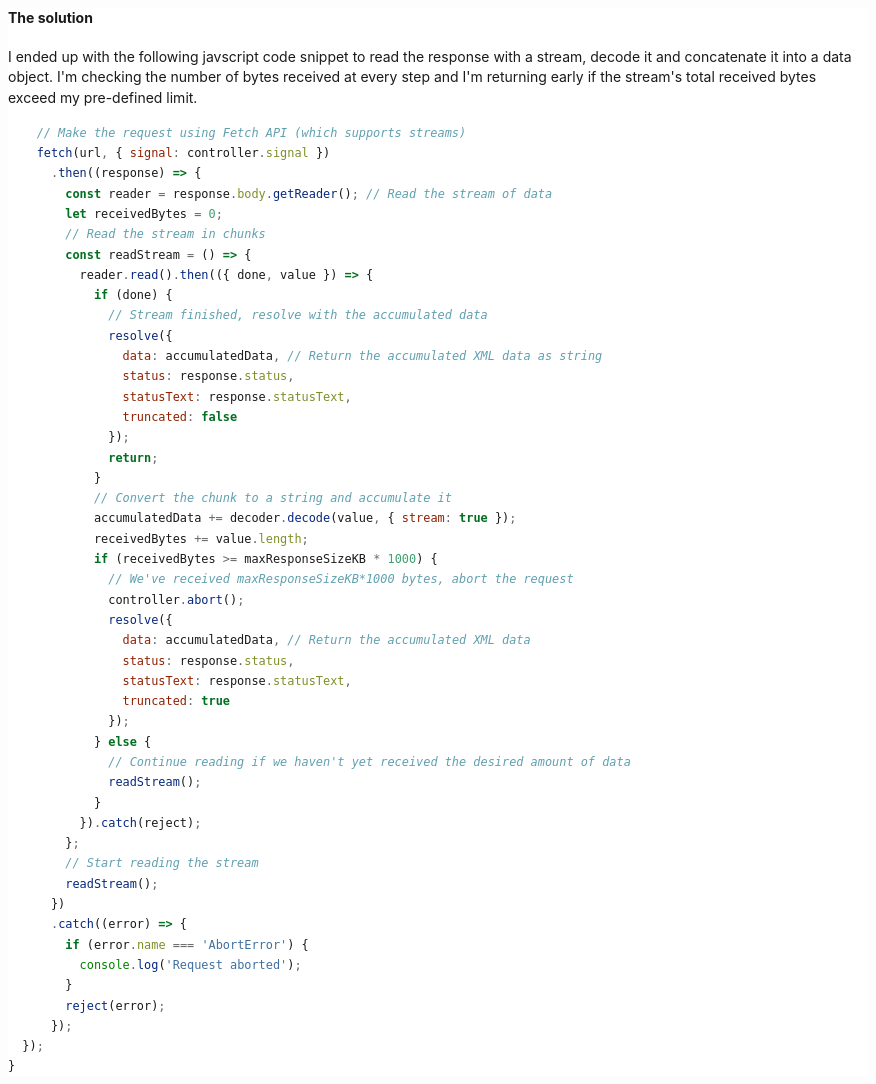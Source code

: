 #### The solution

I ended up with the following javscript code snippet to read the response with a stream, decode it and concatenate it into a 
data object. I'm checking the number of bytes received at every step and I'm returning early if the stream's total received bytes
exceed my pre-defined limit.

``` js
    // Make the request using Fetch API (which supports streams)
    fetch(url, { signal: controller.signal })
      .then((response) => {
        const reader = response.body.getReader(); // Read the stream of data
        let receivedBytes = 0;
        // Read the stream in chunks
        const readStream = () => {
          reader.read().then(({ done, value }) => {
            if (done) {
              // Stream finished, resolve with the accumulated data
              resolve({
                data: accumulatedData, // Return the accumulated XML data as string
                status: response.status,
                statusText: response.statusText,
                truncated: false
              });
              return;
            }
            // Convert the chunk to a string and accumulate it
            accumulatedData += decoder.decode(value, { stream: true });
            receivedBytes += value.length;
            if (receivedBytes >= maxResponseSizeKB * 1000) {
              // We've received maxResponseSizeKB*1000 bytes, abort the request
              controller.abort();
              resolve({
                data: accumulatedData, // Return the accumulated XML data
                status: response.status,
                statusText: response.statusText,
                truncated: true
              });
            } else {
              // Continue reading if we haven't yet received the desired amount of data
              readStream();
            }
          }).catch(reject);
        };
        // Start reading the stream
        readStream();
      })
      .catch((error) => {
        if (error.name === 'AbortError') {
          console.log('Request aborted');
        }
        reject(error);
      });
  });
}
```
